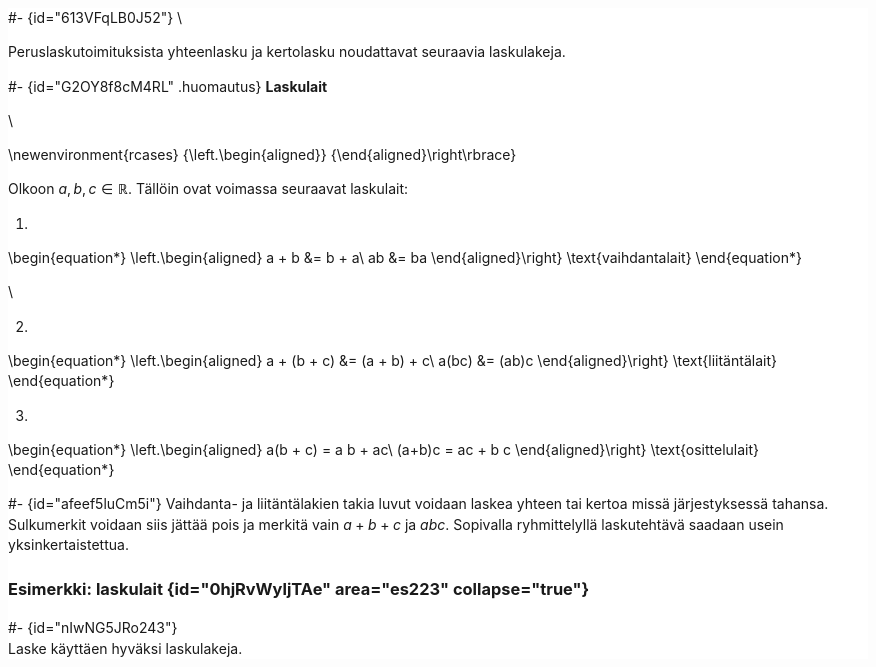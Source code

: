 #- {id="613VFqLB0J52"}
\

Peruslaskutoimituksista yhteenlasku ja kertolasku noudattavat seuraavia laskulakeja.

#- {id="G2OY8f8cM4RL" .huomautus}
**Laskulait**

\

\newenvironment{rcases}
  {\left.\begin{aligned}}
  {\end{aligned}\right\rbrace}
  
Olkoon $a,b,c\in\mathbb{R}$. Tällöin ovat voimassa seuraavat laskulait:

1.

\begin{equation*}
  \left.\begin{aligned}
  a + b &= b + a\\
  ab &= ba
\end{aligned}\right\} \text{vaihdantalait}
\end{equation*}

\

2.

\begin{equation*}
  \left.\begin{aligned}
  a + (b + c) &= (a + b) + c\\
  a(bc) &= (ab)c
\end{aligned}\right\} \text{liitäntälait}
\end{equation*} 


3.

\begin{equation*}
  \left.\begin{aligned}
  a(b + c) = a b + ac\\
  (a+b)c = ac + b c
\end{aligned}\right\} \text{osittelulait}
\end{equation*}

#- {id="afeef5luCm5i"}
Vaihdanta- ja liitäntälakien takia luvut voidaan laskea yhteen tai kertoa missä järjestyksessä tahansa. 
Sulkumerkit voidaan siis jättää pois ja merkitä vain $a+b+c$ ja $abc$. Sopivalla ryhmittelyllä
laskutehtävä saadaan usein yksinkertaistettua.

### Esimerkki: laskulait {id="0hjRvWyljTAe" area="es223" collapse="true"}

#- {id="nIwNG5JRo243"}
\
Laske käyttäen hyväksi laskulakeja. 
